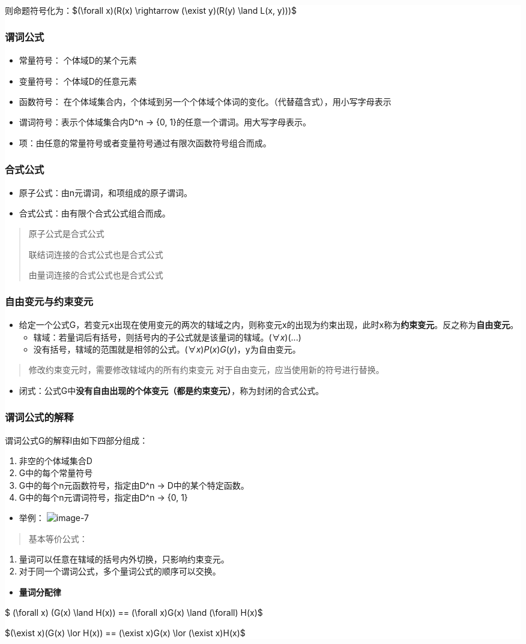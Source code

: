 则命题符号化为：$(\forall x)(R(x) \rightarrow (\exist y)(R(y) \land L(x, y)))$ 


 ### 谓词公式

 + 常量符号： 个体域D的某个元素
 + 变量符号： 个体域D的任意元素
 + 函数符号： 在个体域集合内，个体域到另一个个体域个体词的变化。（代替蕴含式），用小写字母表示
 + 谓词符号：表示个体域集合内D^n -> {0, 1}的任意一个谓词。用大写字母表示。

 + 项：由任意的常量符号或者变量符号通过有限次函数符号组合而成。

### 合式公式

+ 原子公式：由n元谓词，和项组成的原子谓词。

 + 合式公式：由有限个合式公式组合而成。
 > 原子公式是合式公式
 >
 > 联结词连接的合式公式也是合式公式
 >
 > 由量词连接的合式公式也是合式公式


### 自由变元与约束变元

+ 给定一个公式G，若变元x出现在使用变元的两次的辖域之内，则称变元x的出现为约束出现，此时x称为**约束变元**。反之称为**自由变元**。
  + 辖域：若量词后有括号，则括号内的子公式就是该量词的辖域。$(\forall x)(...)$
  + 没有括号，辖域的范围就是相邻的公式。$(\forall x)P(x)G(y)$，y为自由变元。
> 修改约束变元时，需要修改辖域内的所有约束变元
> 对于自由变元，应当使用新的符号进行替换。

+ 闭式：公式G中**没有自由出现的个体变元（都是约束变元）**，称为封闭的合式公式。

### 谓词公式的解释

谓词公式G的解释I由如下四部分组成：
1. 非空的个体域集合D
2. G中的每个常量符号
3. G中的每个n元函数符号，指定由D^n -> D中的某个特定函数。
4. G中的每个n元谓词符号，指定由D^n -> {0, 1}

+ 举例：
![image-7](https://raw.githubusercontent.com/chrisnake11/picgo/main/blog/ds-image-7.png)

> 基本等价公式：
1. 量词可以任意在辖域的括号内外切换，只影响约束变元。
2. 对于同一个谓词公式，多个量词公式的顺序可以交换。

+ **量词分配律**

$
(\forall x) (G(x) \land H(x)) == (\forall x)G(x) \land (\forall) H(x)$​

$(\exist x)(G(x) \lor H(x)) == (\exist x)G(x) \lor (\exist x)H(x)$
